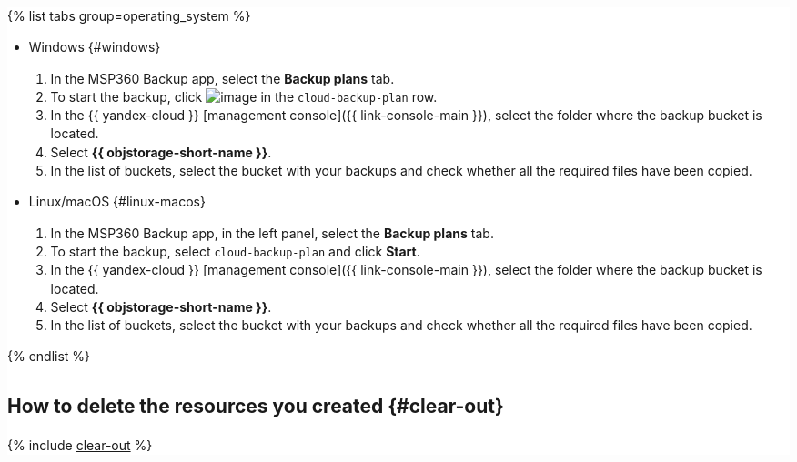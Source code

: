 {% list tabs group=operating_system %}

- Windows {#windows}

   1. In the MSP360 Backup app, select the **Backup plans** tab.
   1. To start the backup, click ![image](../../_assets/console-icons/play-fill.svg) in the `cloud-backup-plan` row.
   1. In the {{ yandex-cloud }} [management console]({{ link-console-main }}), select the folder where the backup bucket is located.
   1. Select **{{ objstorage-short-name }}**.
   1. In the list of buckets, select the bucket with your backups and check whether all the required files have been copied.

- Linux/macOS {#linux-macos}

   1. In the MSP360 Backup app, in the left panel, select the **Backup plans** tab.
   1. To start the backup, select `cloud-backup-plan` and click **Start**.
   1. In the {{ yandex-cloud }} [management console]({{ link-console-main }}), select the folder where the backup bucket is located.
   1. Select **{{ objstorage-short-name }}**.
   1. In the list of buckets, select the bucket with your backups and check whether all the required files have been copied.

{% endlist %}

## How to delete the resources you created {#clear-out}

{% include [clear-out](../_tutorials_includes/storage-clear-out.md) %}
